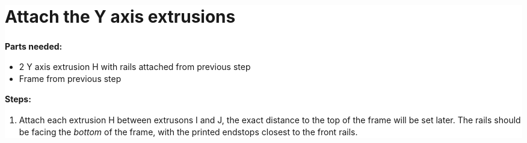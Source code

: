 
# Attach the Y axis extrusions 

**Parts needed:**
* 2 Y axis extrusion H with rails attached from previous step
* Frame from previous step

**Steps:**
1. Attach each extrusion H between extrusons I and J, the exact distance to the top of the frame will be set later. The rails should be facing the _bottom_ of the frame, with the printed endstops closest to the front rails.
